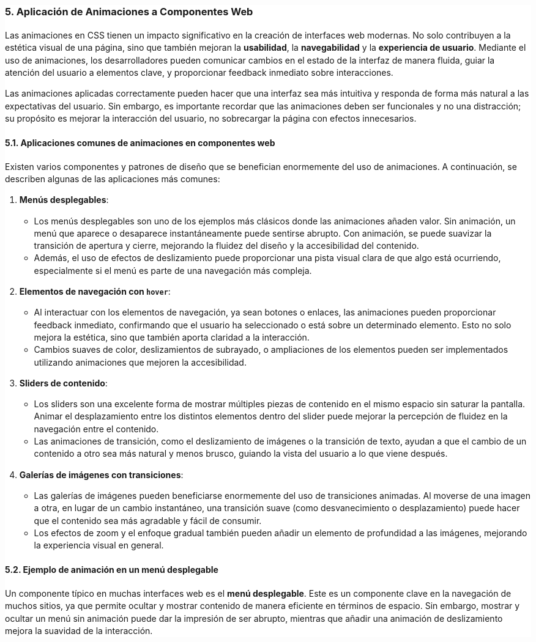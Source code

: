 ### **5. Aplicación de Animaciones a Componentes Web**

Las animaciones en CSS tienen un impacto significativo en la creación de interfaces web modernas. No solo contribuyen a la estética visual de una página, sino que también mejoran la **usabilidad**, la **navegabilidad** y la **experiencia de usuario**. Mediante el uso de animaciones, los desarrolladores pueden comunicar cambios en el estado de la interfaz de manera fluida, guiar la atención del usuario a elementos clave, y proporcionar feedback inmediato sobre interacciones.

Las animaciones aplicadas correctamente pueden hacer que una interfaz sea más intuitiva y responda de forma más natural a las expectativas del usuario. Sin embargo, es importante recordar que las animaciones deben ser funcionales y no una distracción; su propósito es mejorar la interacción del usuario, no sobrecargar la página con efectos innecesarios. 

#### **5.1. Aplicaciones comunes de animaciones en componentes web**

Existen varios componentes y patrones de diseño que se benefician enormemente del uso de animaciones. A continuación, se describen algunas de las aplicaciones más comunes:

1. **Menús desplegables**:
   - Los menús desplegables son uno de los ejemplos más clásicos donde las animaciones añaden valor. Sin animación, un menú que aparece o desaparece instantáneamente puede sentirse abrupto. Con animación, se puede suavizar la transición de apertura y cierre, mejorando la fluidez del diseño y la accesibilidad del contenido.
   - Además, el uso de efectos de deslizamiento puede proporcionar una pista visual clara de que algo está ocurriendo, especialmente si el menú es parte de una navegación más compleja.
   
2. **Elementos de navegación con `hover`**:
   - Al interactuar con los elementos de navegación, ya sean botones o enlaces, las animaciones pueden proporcionar feedback inmediato, confirmando que el usuario ha seleccionado o está sobre un determinado elemento. Esto no solo mejora la estética, sino que también aporta claridad a la interacción.
   - Cambios suaves de color, deslizamientos de subrayado, o ampliaciones de los elementos pueden ser implementados utilizando animaciones que mejoren la accesibilidad.

3. **Sliders de contenido**:
   - Los sliders son una excelente forma de mostrar múltiples piezas de contenido en el mismo espacio sin saturar la pantalla. Animar el desplazamiento entre los distintos elementos dentro del slider puede mejorar la percepción de fluidez en la navegación entre el contenido.
   - Las animaciones de transición, como el deslizamiento de imágenes o la transición de texto, ayudan a que el cambio de un contenido a otro sea más natural y menos brusco, guiando la vista del usuario a lo que viene después.

4. **Galerías de imágenes con transiciones**:
   - Las galerías de imágenes pueden beneficiarse enormemente del uso de transiciones animadas. Al moverse de una imagen a otra, en lugar de un cambio instantáneo, una transición suave (como desvanecimiento o desplazamiento) puede hacer que el contenido sea más agradable y fácil de consumir.
   - Los efectos de zoom y el enfoque gradual también pueden añadir un elemento de profundidad a las imágenes, mejorando la experiencia visual en general.

#### **5.2. Ejemplo de animación en un menú desplegable**

Un componente típico en muchas interfaces web es el **menú desplegable**. Este es un componente clave en la navegación de muchos sitios, ya que permite ocultar y mostrar contenido de manera eficiente en términos de espacio. Sin embargo, mostrar y ocultar un menú sin animación puede dar la impresión de ser abrupto, mientras que añadir una animación de deslizamiento mejora la suavidad de la interacción.

